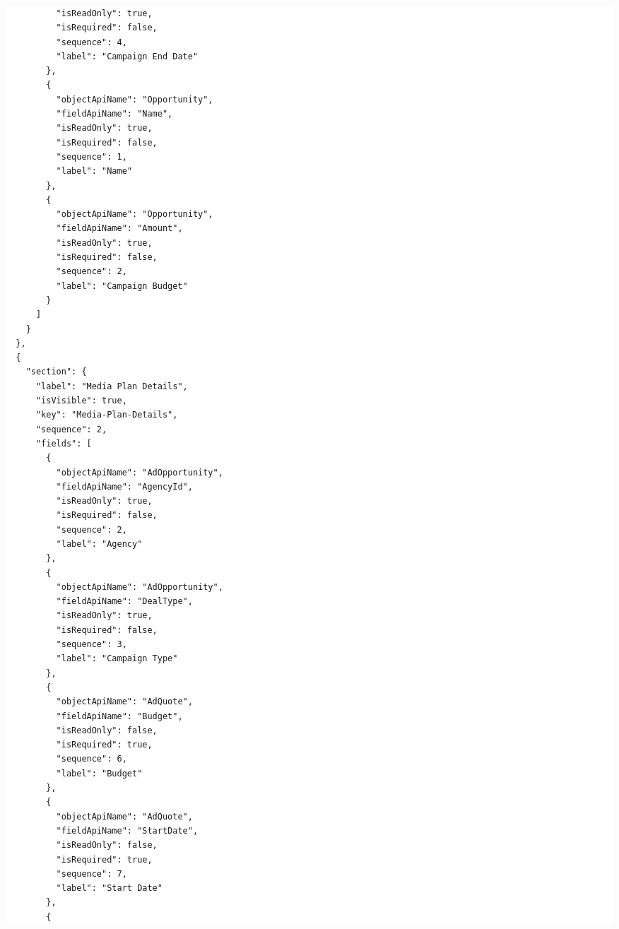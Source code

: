               "isReadOnly": true,
              "isRequired": false,
              "sequence": 4,
              "label": "Campaign End Date"
            },
            {
              "objectApiName": "Opportunity",
              "fieldApiName": "Name",
              "isReadOnly": true,
              "isRequired": false,
              "sequence": 1,
              "label": "Name"
            },
            {
              "objectApiName": "Opportunity",
              "fieldApiName": "Amount",
              "isReadOnly": true,
              "isRequired": false,
              "sequence": 2,
              "label": "Campaign Budget"
            }
          ]
        }
      },
      {
        "section": {
          "label": "Media Plan Details",
          "isVisible": true,
          "key": "Media-Plan-Details",
          "sequence": 2,
          "fields": [
            {
              "objectApiName": "AdOpportunity",
              "fieldApiName": "AgencyId",
              "isReadOnly": true,
              "isRequired": false,
              "sequence": 2,
              "label": "Agency"
            },
            {
              "objectApiName": "AdOpportunity",
              "fieldApiName": "DealType",
              "isReadOnly": true,
              "isRequired": false,
              "sequence": 3,
              "label": "Campaign Type"
            },
            {
              "objectApiName": "AdQuote",
              "fieldApiName": "Budget",
              "isReadOnly": false,
              "isRequired": true,
              "sequence": 6,
              "label": "Budget"
            },
            {
              "objectApiName": "AdQuote",
              "fieldApiName": "StartDate",
              "isReadOnly": false,
              "isRequired": true,
              "sequence": 7,
              "label": "Start Date"
            },
            {